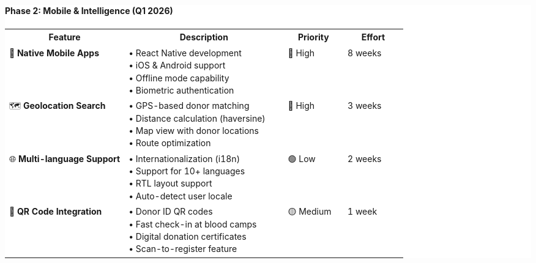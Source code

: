 #### **Phase 2: Mobile & Intelligence** (Q1 2026)

<table>
<tr>
<th width="30%">Feature</th>
<th width="40%">Description</th>
<th width="15%">Priority</th>
<th width="15%">Effort</th>
</tr>
<tr>
<td>📱 <b>Native Mobile Apps</b></td>
<td>
• React Native development<br/>
• iOS & Android support<br/>
• Offline mode capability<br/>
• Biometric authentication
</td>
<td>🔴 High</td>
<td>8 weeks</td>
</tr>
<tr>
<td>🗺️ <b>Geolocation Search</b></td>
<td>
• GPS-based donor matching<br/>
• Distance calculation (haversine)<br/>
• Map view with donor locations<br/>
• Route optimization
</td>
<td>🔴 High</td>
<td>3 weeks</td>
</tr>
<tr>
<td>🌐 <b>Multi-language Support</b></td>
<td>
• Internationalization (i18n)<br/>
• Support for 10+ languages<br/>
• RTL layout support<br/>
• Auto-detect user locale
</td>
<td>🟢 Low</td>
<td>2 weeks</td>
</tr>
<tr>
<td>🎫 <b>QR Code Integration</b></td>
<td>
• Donor ID QR codes<br/>
• Fast check-in at blood camps<br/>
• Digital donation certificates<br/>
• Scan-to-register feature
</td>
<td>🟡 Medium</td>
<td>1 week</td>
</tr>
</table>
